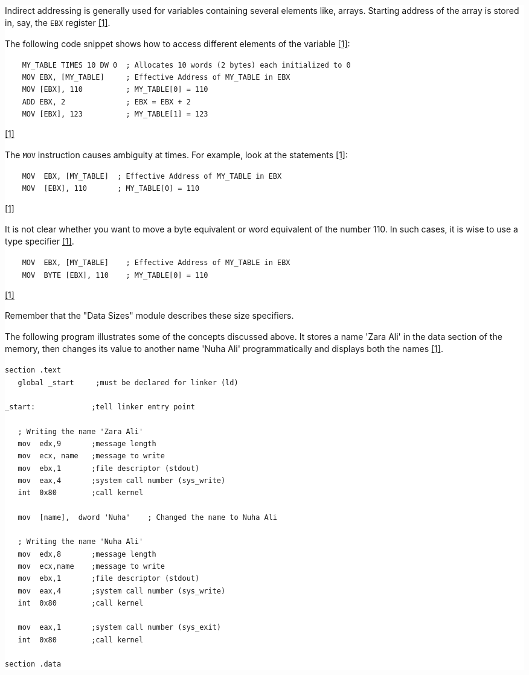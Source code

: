 Indirect addressing is generally used for variables containing several elements
like, arrays. Starting address of the array is stored in, say, the `EBX`
register [[1]](#sources).

The following code snippet shows how to access different elements of the
variable [[1]](#sources):

``` x86asm
    MY_TABLE TIMES 10 DW 0  ; Allocates 10 words (2 bytes) each initialized to 0
    MOV EBX, [MY_TABLE]     ; Effective Address of MY_TABLE in EBX
    MOV [EBX], 110          ; MY_TABLE[0] = 110
    ADD EBX, 2              ; EBX = EBX + 2
    MOV [EBX], 123          ; MY_TABLE[1] = 123
```
[[1]](#sources)


The `MOV` instruction causes ambiguity at times. For example, look at the
statements [[1]](#sources):

``` x86asm
    MOV  EBX, [MY_TABLE]  ; Effective Address of MY_TABLE in EBX
    MOV  [EBX], 110	      ; MY_TABLE[0] = 110
```
[[1]](#sources)

It is not clear whether you want to move a byte equivalent or word equivalent
of the number 110. In such cases, it is wise to use a type specifier
[[1]](#sources).

``` x86asm
    MOV  EBX, [MY_TABLE]    ; Effective Address of MY_TABLE in EBX
    MOV  BYTE [EBX], 110	; MY_TABLE[0] = 110
```
[[1]](#sources)

Remember that the "Data Sizes" module describes these size specifiers.

The following program illustrates some of the concepts discussed above. It
stores a name 'Zara Ali' in the data section of the memory, then changes its
value to another name 'Nuha Ali' programmatically and displays both the names
[[1]](#sources).

``` x86asm
section	.text
   global _start     ;must be declared for linker (ld)

_start:             ;tell linker entry point
	
   ; Writing the name 'Zara Ali'
   mov	edx,9       ;message length
   mov	ecx, name   ;message to write
   mov	ebx,1       ;file descriptor (stdout)
   mov	eax,4       ;system call number (sys_write)
   int	0x80        ;call kernel
	
   mov	[name],  dword 'Nuha'    ; Changed the name to Nuha Ali
	
   ; Writing the name 'Nuha Ali'
   mov	edx,8       ;message length
   mov	ecx,name    ;message to write
   mov	ebx,1       ;file descriptor (stdout)
   mov	eax,4       ;system call number (sys_write)
   int	0x80        ;call kernel
	
   mov	eax,1       ;system call number (sys_exit)
   int	0x80        ;call kernel

section	.data
```